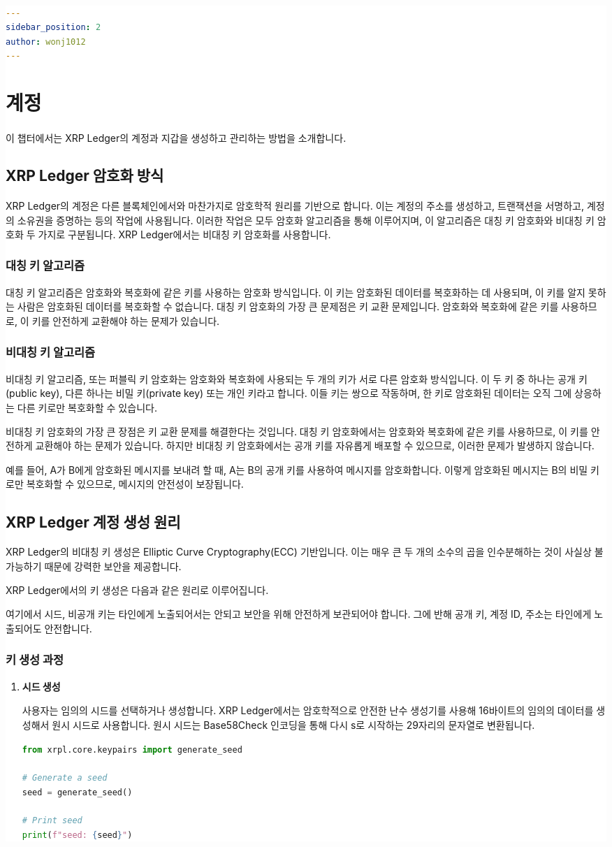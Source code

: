 ```yaml
---
sidebar_position: 2
author: wonj1012
---
```


# 계정

이 챕터에서는 XRP Ledger의 계정과 지갑을 생성하고 관리하는 방법을 소개합니다.

## XRP Ledger 암호화 방식

XRP Ledger의 계정은 다른 블록체인에서와 마찬가지로 암호학적 원리를 기반으로 합니다. 이는 계정의 주소를 생성하고, 트랜잭션을 서명하고, 계정의 소유권을 증명하는 등의 작업에 사용됩니다. 이러한 작업은 모두 암호화 알고리즘을 통해 이루어지며, 이 알고리즘은 대칭 키 암호화와 비대칭 키 암호화 두 가지로 구분됩니다. XRP Ledger에서는 비대칭 키 암호화를 사용합니다.

### 대칭 키 알고리즘

대칭 키 알고리즘은 암호화와 복호화에 같은 키를 사용하는 암호화 방식입니다. 이 키는 암호화된 데이터를 복호화하는 데 사용되며, 이 키를 알지 못하는 사람은 암호화된 데이터를 복호화할 수 없습니다. 대칭 키 암호화의 가장 큰 문제점은 키 교환 문제입니다. 암호화와 복호화에 같은 키를 사용하므로, 이 키를 안전하게 교환해야 하는 문제가 있습니다.



### 비대칭 키 알고리즘

비대칭 키 알고리즘, 또는 퍼블릭 키 암호화는 암호화와 복호화에 사용되는 두 개의 키가 서로 다른 암호화 방식입니다. 이 두 키 중 하나는 공개 키(public key), 다른 하나는 비밀 키(private key) 또는 개인 키라고 합니다. 이들 키는 쌍으로 작동하며, 한 키로 암호화된 데이터는 오직 그에 상응하는 다른 키로만 복호화할 수 있습니다.

비대칭 키 암호화의 가장 큰 장점은 키 교환 문제를 해결한다는 것입니다. 대칭 키 암호화에서는 암호화와 복호화에 같은 키를 사용하므로, 이 키를 안전하게 교환해야 하는 문제가 있습니다. 하지만 비대칭 키 암호화에서는 공개 키를 자유롭게 배포할 수 있으므로, 이러한 문제가 발생하지 않습니다.

예를 들어, A가 B에게 암호화된 메시지를 보내려 할 때, A는 B의 공개 키를 사용하여 메시지를 암호화합니다. 이렇게 암호화된 메시지는 B의 비밀 키로만 복호화할 수 있으므로, 메시지의 안전성이 보장됩니다.



## XRP Ledger 계정 생성 원리

XRP Ledger의 비대칭 키 생성은 Elliptic Curve Cryptography(ECC) 기반입니다. 이는 매우 큰 두 개의 소수의 곱을 인수분해하는 것이 사실상 불가능하기 때문에 강력한 보안을 제공합니다.

XRP Ledger에서의 키 생성은 다음과 같은 원리로 이루어집니다.



여기에서 시드, 비공개 키는 타인에게 노출되어서는 안되고 보안을 위해 안전하게 보관되어야 합니다. 그에 반해 공개 키, 계정 ID, 주소는 타인에게 노출되어도 안전합니다.

### 키 생성 과정

1. **시드 생성**

   사용자는 임의의 시드를 선택하거나 생성합니다. XRP Ledger에서는 암호학적으로 안전한 난수 생성기를 사용해 16바이트의 임의의 데이터를 생성해서 원시 시드로 사용합니다. 원시 시드는 Base58Check 인코딩을 통해 다시 s로 시작하는 29자리의 문자열로 변환됩니다.

   ```python
   from xrpl.core.keypairs import generate_seed

   # Generate a seed
   seed = generate_seed()

   # Print seed
   print(f"seed: {seed}")
   ```
